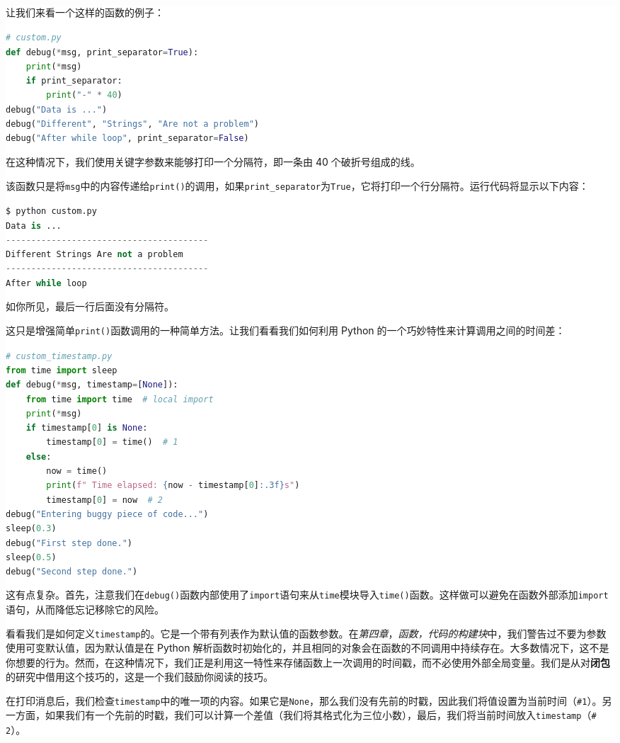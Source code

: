 让我们来看一个这样的函数的例子：

```py
# custom.py
def debug(*msg, print_separator=True):
    print(*msg)
    if print_separator:
        print("-" * 40)
debug("Data is ...")
debug("Different", "Strings", "Are not a problem")
debug("After while loop", print_separator=False) 
```

在这种情况下，我们使用关键字参数来能够打印一个分隔符，即一条由 40 个破折号组成的线。

该函数只是将`msg`中的内容传递给`print()`的调用，如果`print_separator`为`True`，它将打印一个行分隔符。运行代码将显示以下内容：

```py
$ python custom.py
Data is ...
----------------------------------------
Different Strings Are not a problem
----------------------------------------
After while loop 
```

如你所见，最后一行后面没有分隔符。

这只是增强简单`print()`函数调用的一种简单方法。让我们看看我们如何利用 Python 的一个巧妙特性来计算调用之间的时间差：

```py
# custom_timestamp.py
from time import sleep
def debug(*msg, timestamp=[None]):
    from time import time  # local import
    print(*msg)
    if timestamp[0] is None:
        timestamp[0] = time()  # 1
    else:
        now = time()
        print(f" Time elapsed: {now - timestamp[0]:.3f}s")
        timestamp[0] = now  # 2
debug("Entering buggy piece of code...")
sleep(0.3)
debug("First step done.")
sleep(0.5)
debug("Second step done.") 
```

这有点复杂。首先，注意我们在`debug()`函数内部使用了`import`语句来从`time`模块导入`time()`函数。这样做可以避免在函数外部添加`import`语句，从而降低忘记移除它的风险。

看看我们是如何定义`timestamp`的。它是一个带有列表作为默认值的函数参数。在*第四章*，*函数，代码的构建块*中，我们警告过不要为参数使用可变默认值，因为默认值是在 Python 解析函数时初始化的，并且相同的对象会在函数的不同调用中持续存在。大多数情况下，这不是你想要的行为。然而，在这种情况下，我们正是利用这一特性来存储函数上一次调用的时间戳，而不必使用外部全局变量。我们是从对**闭包**的研究中借用这个技巧的，这是一个我们鼓励你阅读的技巧。

在打印消息后，我们检查`timestamp`中的唯一项的内容。如果它是`None`，那么我们没有先前的时戳，因此我们将值设置为当前时间（`#1`）。另一方面，如果我们有一个先前的时戳，我们可以计算一个差值（我们将其格式化为三位小数），最后，我们将当前时间放入`timestamp`（`#2`）。
